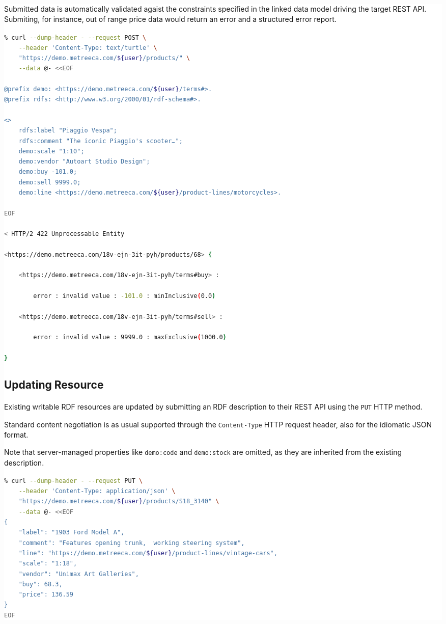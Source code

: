Submitted data is automatically validated agaist the constraints specified in the linked data model driving the target REST API. Submiting, for instance, out of range price data would return an error and a structured error report.

```sh
% curl --dump-header - --request POST \
    --header 'Content-Type: text/turtle' \
    "https://demo.metreeca.com/${user}/products/" \
    --data @- <<EOF
    
@prefix demo: <https://demo.metreeca.com/${user}/terms#>.
@prefix rdfs: <http://www.w3.org/2000/01/rdf-schema#>.

<>
    rdfs:label "Piaggio Vespa";
    rdfs:comment "The iconic Piaggio's scooter…";
    demo:scale "1:10";
    demo:vendor "Autoart Studio Design";
    demo:buy -101.0;
    demo:sell 9999.0;
    demo:line <https://demo.metreeca.com/${user}/product-lines/motorcycles>.
    
EOF

< HTTP/2 422 Unprocessable Entity

<https://demo.metreeca.com/18v-ejn-3it-pyh/products/68> {

    <https://demo.metreeca.com/18v-ejn-3it-pyh/terms#buy> :

        error : invalid value : -101.0 : minInclusive(0.0)

    <https://demo.metreeca.com/18v-ejn-3it-pyh/terms#sell> :

        error : invalid value : 9999.0 : maxExclusive(1000.0)

}
```

## Updating Resource

Existing writable RDF resources are updated by submitting an RDF description to their REST API using the `PUT` HTTP method.

Standard content negotiation is as usual supported through the `Content-Type` HTTP request header, also for the idiomatic JSON format.

Note that  server-managed properties like `demo:code` and `demo:stock` are omitted, as they are inherited from the existing description.

```sh
% curl --dump-header - --request PUT \
    --header 'Content-Type: application/json' \
    "https://demo.metreeca.com/${user}/products/S18_3140" \
    --data @- <<EOF
{
    "label": "1903 Ford Model A",
    "comment": "Features opening trunk,  working steering system",
    "line": "https://demo.metreeca.com/${user}/product-lines/vintage-cars",
    "scale": "1:18",
    "vendor": "Unimax Art Galleries",
    "buy": 68.3,
    "price": 136.59
}
EOF

```